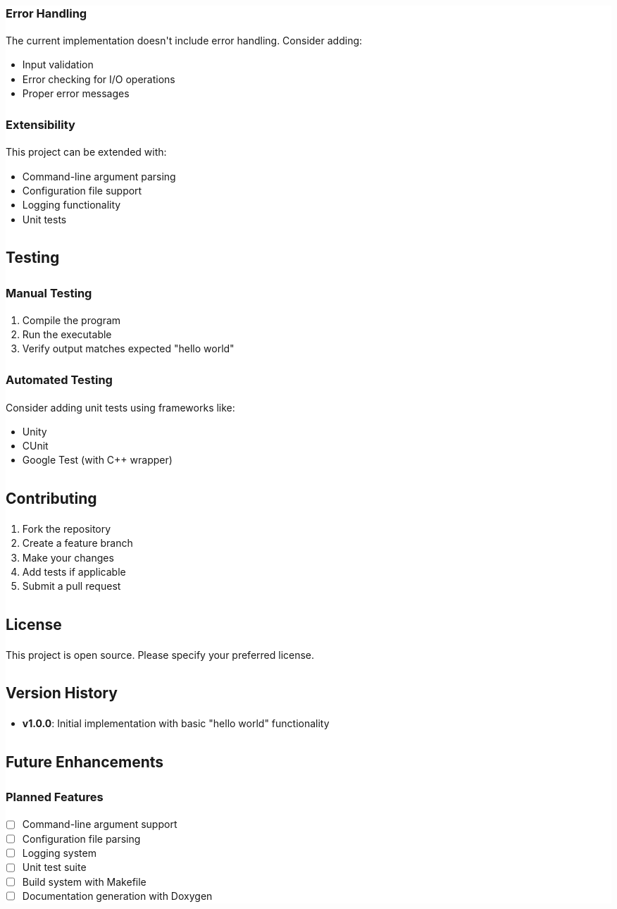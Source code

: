 ### Error Handling
The current implementation doesn't include error handling. Consider adding:
- Input validation
- Error checking for I/O operations
- Proper error messages

### Extensibility
This project can be extended with:
- Command-line argument parsing
- Configuration file support
- Logging functionality
- Unit tests

## Testing

### Manual Testing
1. Compile the program
2. Run the executable
3. Verify output matches expected "hello world"

### Automated Testing
Consider adding unit tests using frameworks like:
- Unity
- CUnit
- Google Test (with C++ wrapper)

## Contributing

1. Fork the repository
2. Create a feature branch
3. Make your changes
4. Add tests if applicable
5. Submit a pull request

## License

This project is open source. Please specify your preferred license.

## Version History

- **v1.0.0**: Initial implementation with basic "hello world" functionality

## Future Enhancements

### Planned Features
- [ ] Command-line argument support
- [ ] Configuration file parsing
- [ ] Logging system
- [ ] Unit test suite
- [ ] Build system with Makefile
- [ ] Documentation generation with Doxygen
